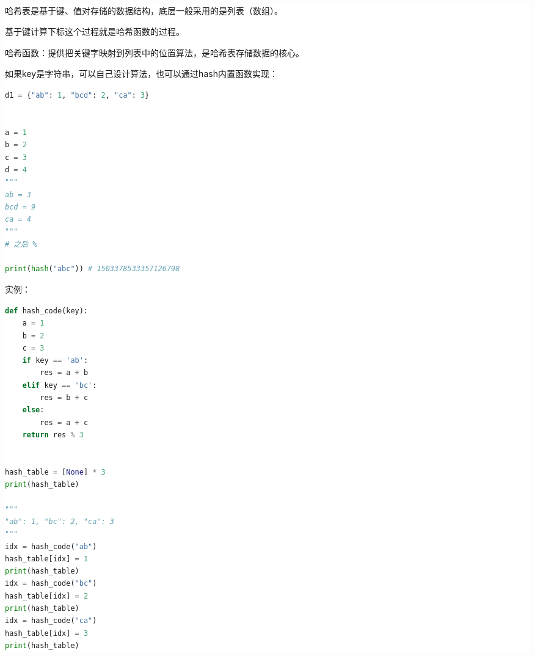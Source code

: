 哈希表是基于键、值对存储的数据结构，底层一般采用的是列表（数组）。

基于键计算下标这个过程就是哈希函数的过程。

哈希函数：提供把关键字映射到列表中的位置算法，是哈希表存储数据的核心。

如果key是字符串，可以自己设计算法，也可以通过hash内置函数实现：

```python
d1 = {"ab": 1, "bcd": 2, "ca": 3}


a = 1
b = 2
c = 3
d = 4
"""
ab = 3
bcd = 9
ca = 4
"""
# 之后 %

print(hash("abc")) # 1503378533357126798

```

实例：

```python
def hash_code(key):
    a = 1
    b = 2
    c = 3
    if key == 'ab':
        res = a + b
    elif key == 'bc':
        res = b + c
    else:
        res = a + c
    return res % 3


hash_table = [None] * 3
print(hash_table)

"""
"ab": 1, "bc": 2, "ca": 3
"""
idx = hash_code("ab")
hash_table[idx] = 1
print(hash_table)
idx = hash_code("bc")
hash_table[idx] = 2
print(hash_table)
idx = hash_code("ca")
hash_table[idx] = 3
print(hash_table)

```
